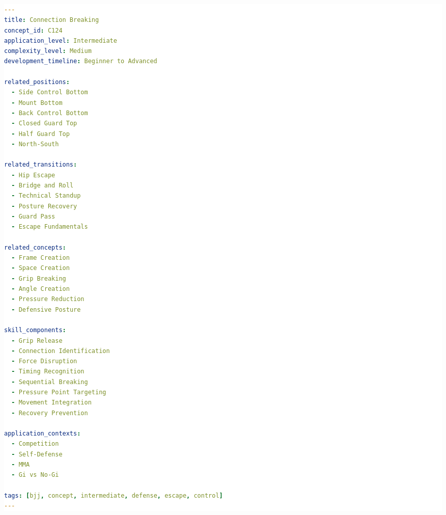 ```yaml
---
title: Connection Breaking
concept_id: C124
application_level: Intermediate
complexity_level: Medium
development_timeline: Beginner to Advanced

related_positions:
  - Side Control Bottom
  - Mount Bottom
  - Back Control Bottom
  - Closed Guard Top
  - Half Guard Top
  - North-South

related_transitions:
  - Hip Escape
  - Bridge and Roll
  - Technical Standup
  - Posture Recovery
  - Guard Pass
  - Escape Fundamentals

related_concepts:
  - Frame Creation
  - Space Creation
  - Grip Breaking
  - Angle Creation
  - Pressure Reduction
  - Defensive Posture

skill_components:
  - Grip Release
  - Connection Identification
  - Force Disruption
  - Timing Recognition
  - Sequential Breaking
  - Pressure Point Targeting
  - Movement Integration
  - Recovery Prevention

application_contexts:
  - Competition
  - Self-Defense
  - MMA
  - Gi vs No-Gi

tags: [bjj, concept, intermediate, defense, escape, control]
---
```
